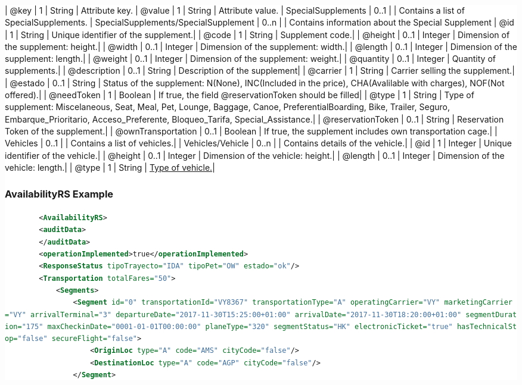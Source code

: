 | @key	| 1	| String	| Attribute key.
| @value	| 1	| String	| Attribute value.
| SpecialSupplements	| 0..1	|	|	Contains a list of SpecialSupplements.
| SpecialSupplements/SpecialSupplement		| 0..n	|	|	Contains information about the Special Supplement
| @id	| 1	| String	| Unique identifier of the supplement.|
| @code	| 1	| String	| Supplement code.|
| @height	| 0..1	| Integer	| Dimension of the supplement: height.|
| @width	| 0..1	| Integer	| Dimension of the supplement: width.|
| @length	| 0..1	| Integer	| Dimension of the supplement: length.|
| @weight	| 0..1	| Integer	| Dimension of the supplement: weight.|
| @quantity	| 0..1	| Integer	| Quantity of supplements.|
| @description	| 0..1	| String	| Description of the supplement|
| @carrier	| 1	| String	| Carrier selling the supplement.|
| @estado	| 0..1	| String	| Status of the supplement: N(None), INC(Included in the price), CHA(Avalilable with charges), NOF(Not offered).|
| @needToken	| 1	| Boolean	| If true, the field @reservationToken should be filled|
| @type	| 1	| String	| Type of supplement: Miscelaneous, Seat, Meal, Pet, Lounge, Baggage, Canoe, PreferentialBoarding, Bike, Trailer, Seguro, Embarque_Prioritario, Acceso_Preferente, Bloqueo_Tarifa, Special_Assistance.|
| @reservationToken	| 0..1	| String	| Reservation Token of the supplement.|
| @ownTransportation	| 0..1	| Boolean	| If true, the supplement includes own transportation cage.|
| Vehicles	| 0..1	|	| Contains a list of vehicles.|
| Vehicles/Vehicle	| 0..n	|	| Contains details of the vehicle.|
| @id	| 1	| Integer	| Unique identifier of the vehicle.|
| @height	| 0..1	| Integer	| Dimension of the vehicle: height.|
| @length	| 0..1	| Integer	| Dimension of the vehicle: length.|
| @type	| 1	| String	| [Type of vehicle.](#availability-enumerate-description)|




### AvailabilityRS Example


~~~xml
        <AvailabilityRS>
        <auditData>
        </auditData>
        <operationImplemented>true</operationImplemented>
        <ResponseStatus tipoTrayecto="IDA" tipoPet="OW" estado="ok"/>
        <Transportation totalFares="50">
            <Segments>
                <Segment id="0" transportationId="VY8367" transportationType="A" operatingCarrier="VY" marketingCarrier="VY" arrivalTerminal="3" departureDate="2017-11-30T15:25:00+01:00" arrivalDate="2017-11-30T18:20:00+01:00" segmentDuration="175" maxCheckinDate="0001-01-01T00:00:00" planeType="320" segmentStatus="HK" electronicTicket="true" hasTechnicalStop="false" secureFlight="false">
                    <OriginLoc type="A" code="AMS" cityCode="false"/>
                    <DestinationLoc type="A" code="AGP" cityCode="false"/>
                </Segment>
~~~